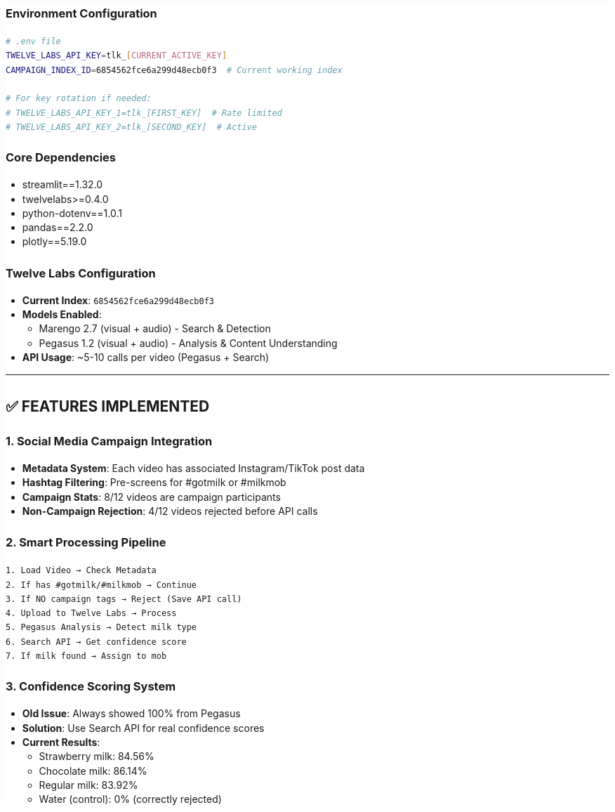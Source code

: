 ### Environment Configuration
```bash
# .env file
TWELVE_LABS_API_KEY=tlk_[CURRENT_ACTIVE_KEY]
CAMPAIGN_INDEX_ID=6854562fce6a299d48ecb0f3  # Current working index

# For key rotation if needed:
# TWELVE_LABS_API_KEY_1=tlk_[FIRST_KEY]  # Rate limited
# TWELVE_LABS_API_KEY_2=tlk_[SECOND_KEY]  # Active
```

### Core Dependencies
- streamlit==1.32.0
- twelvelabs>=0.4.0
- python-dotenv==1.0.1
- pandas==2.2.0
- plotly==5.19.0

### Twelve Labs Configuration
- **Current Index**: `6854562fce6a299d48ecb0f3`
- **Models Enabled**: 
  - Marengo 2.7 (visual + audio) - Search & Detection
  - Pegasus 1.2 (visual + audio) - Analysis & Content Understanding
- **API Usage**: ~5-10 calls per video (Pegasus + Search)

---

## ✅ FEATURES IMPLEMENTED

### 1. Social Media Campaign Integration
- **Metadata System**: Each video has associated Instagram/TikTok post data
- **Hashtag Filtering**: Pre-screens for #gotmilk or #milkmob
- **Campaign Stats**: 8/12 videos are campaign participants
- **Non-Campaign Rejection**: 4/12 videos rejected before API calls

### 2. Smart Processing Pipeline
```
1. Load Video → Check Metadata
2. If has #gotmilk/#milkmob → Continue
3. If NO campaign tags → Reject (Save API call)
4. Upload to Twelve Labs → Process
5. Pegasus Analysis → Detect milk type
6. Search API → Get confidence score
7. If milk found → Assign to mob
```

### 3. Confidence Scoring System
- **Old Issue**: Always showed 100% from Pegasus
- **Solution**: Use Search API for real confidence scores
- **Current Results**: 
  - Strawberry milk: 84.56%
  - Chocolate milk: 86.14%
  - Regular milk: 83.92%
  - Water (control): 0% (correctly rejected)
